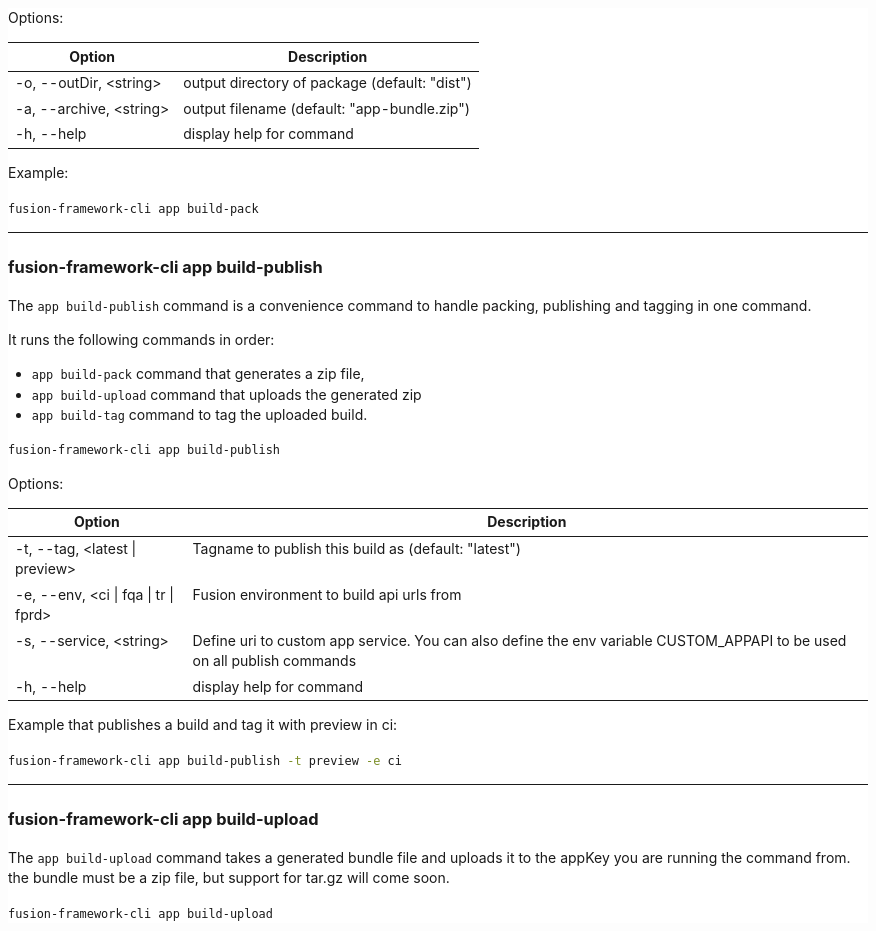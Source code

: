 Options:

  | Option                  | Description                                            |
  |-------------------------|--------------------------------------------------------|
  | -o, --outDir, \<string>   | output directory of package (default: "dist")           |
  | -a, --archive, \<string>  | output filename (default: "app-bundle.zip")             |
  | -h, --help               | display help for command                               |

Example:

```sh
fusion-framework-cli app build-pack
```

---

### fusion-framework-cli app build-publish

The `app build-publish` command is a convenience command to handle packing, publishing and tagging in one command.

It runs the following commands in order:

- `app build-pack` command that generates a zip file,
- `app build-upload` command that uploads the generated zip
- `app build-tag` command to tag the uploaded build.

``fusion-framework-cli app build-publish``

Options:

  | Option                  | Description                                            |
  |-------------------------|--------------------------------------------------------|
  | -t, --tag, \<latest \| preview>                | Tagname to publish this build as (default: "latest") |
  | -e, --env, \<ci \| fqa \| tr \| fprd>  | Fusion environment to build api urls from |
  | -s, --service, \<string>            | Define uri to custom app service. You can also define the env variable CUSTOM_APPAPI to be used on all publish commands |
  | -h, --help                         | display help for command                               |

Example that publishes a build and tag it with preview in ci:

```sh
fusion-framework-cli app build-publish -t preview -e ci
```

---

### fusion-framework-cli app build-upload

The `app build-upload` command takes a generated bundle file and uploads it to the appKey you are running the command from. the bundle must be a zip file, but support for tar.gz will come soon.

``fusion-framework-cli app build-upload``
